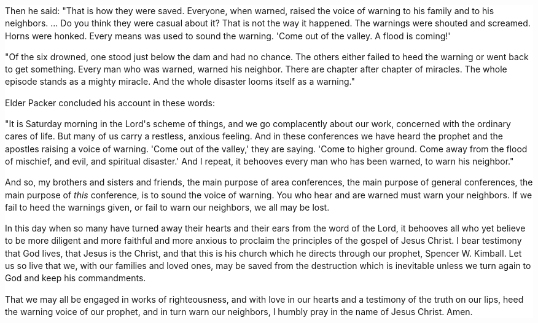 Then he said: "That is how they were saved. Everyone, when warned, raised the
voice of warning to his family and to his neighbors. ... Do you think they were
casual about it? That is not the way it happened. The warnings were shouted
and screamed. Horns were honked. Every means was used to sound the warning.
'Come out of the valley. A flood is coming!'

"Of the six drowned, one stood just below the dam and had no chance. The
others either failed to heed the warning or went back to get something. Every
man who was warned, warned his neighbor. There are chapter after chapter of
miracles. The whole episode stands as a mighty miracle. And the whole disaster
looms itself as a warning."

Elder Packer concluded his account in these words:

"It is Saturday morning in the Lord's scheme of things, and we go complacently
about our work, concerned with the ordinary cares of life. But many of us
carry a restless, anxious feeling. And in these conferences we have heard the
prophet and the apostles raising a voice of warning. 'Come out of the valley,'
they are saying. 'Come to higher ground. Come away from the flood of mischief,
and evil, and spiritual disaster.' And I repeat, it behooves every man who has
been warned, to warn his neighbor."

And so, my brothers and sisters and friends, the main purpose of area
conferences, the main purpose of general conferences, the main purpose of
_this_ conference, is to sound the voice of warning. You who hear and are
warned must warn your neighbors. If we fail to heed the warnings given, or
fail to warn our neighbors, we all may be lost.

In this day when so many have turned away their hearts and their ears from the
word of the Lord, it behooves all who yet believe to be more diligent and more
faithful and more anxious to proclaim the principles of the gospel of Jesus
Christ. I bear testimony that God lives, that Jesus is the Christ, and that
this is his church which he directs through our prophet, Spencer W. Kimball.
Let us so live that we, with our families and loved ones, may be saved from
the destruction which is inevitable unless we turn again to God and keep his
commandments.

That we may all be engaged in works of righteousness, and with love in our
hearts and a testimony of the truth on our lips, heed the warning voice of our
prophet, and in turn warn our neighbors, I humbly pray in the name of Jesus
Christ. Amen.

